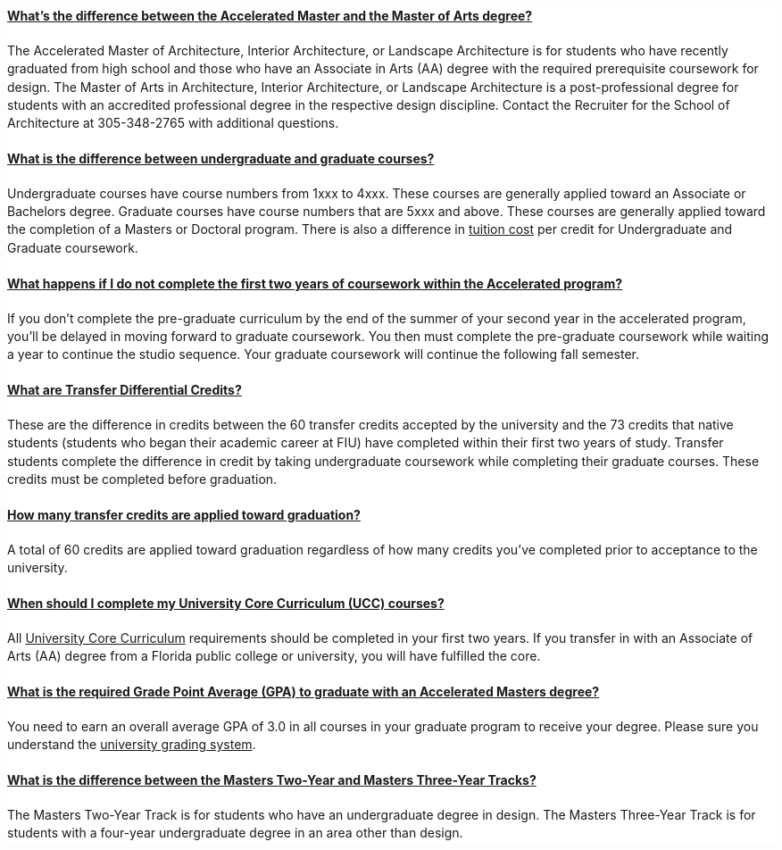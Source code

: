 #### [What’s the difference between the Accelerated Master and the Master of Arts degree?](https://carta.fiu.edu/students/undergraduate/frequently-asked-questions/#046f454321667e87f)
The Accelerated Master of Architecture, Interior Architecture, or Landscape Architecture is for students who have recently graduated from high school and those who have an Associate in Arts (AA) degree with the required prerequisite coursework for design.
The Master of Arts in Architecture, Interior Architecture, or Landscape Architecture is a post-professional degree for students with an accredited professional degree in the respective design discipline.
Contact the Recruiter for the School of Architecture at 305-348-2765 with additional questions.
#### [What is the difference between undergraduate and graduate courses?](https://carta.fiu.edu/students/undergraduate/frequently-asked-questions/#7c45ec3e1e382161f)
Undergraduate courses have course numbers from 1xxx to 4xxx. These courses are generally applied toward an Associate or Bachelors degree. Graduate courses have course numbers that are 5xxx and above. These courses are generally applied toward the completion of a Masters or Doctoral program.
There is also a difference in [tuition cost](http://onestop.fiu.edu/financial-aid/tuition-and-fees/) per credit for Undergraduate and Graduate coursework.
#### [What happens if I do not complete the first two years of coursework within the Accelerated program?](https://carta.fiu.edu/students/undergraduate/frequently-asked-questions/#17e9ba214865823ce)
If you don’t complete the pre-graduate curriculum by the end of the summer of your second year in the accelerated program, you’ll be delayed in moving forward to graduate coursework. You then must complete the pre-graduate coursework while waiting a year to continue the studio sequence. Your graduate coursework will continue the following fall semester.
#### [What are Transfer Differential Credits?](https://carta.fiu.edu/students/undergraduate/frequently-asked-questions/#c4203d7065ff398a2)
These are the difference in credits between the 60 transfer credits accepted by the university and the 73 credits that native students (students who began their academic career at FIU) have completed within their first two years of study.
Transfer students complete the difference in credit by taking undergraduate coursework while completing their graduate courses. These credits must be completed before graduation.
#### [How many transfer credits are applied toward graduation?](https://carta.fiu.edu/students/undergraduate/frequently-asked-questions/#ea8b4d9c6af806c68)
A total of 60 credits are applied toward graduation regardless of how many credits you’ve completed prior to acceptance to the university.
#### [When should I complete my University Core Curriculum (UCC) courses?](https://carta.fiu.edu/students/undergraduate/frequently-asked-questions/#0ea0a521e59076ada)
All [University Core Curriculum](http://undergrad.fiu.edu/advising/university-core-curriculum.html) requirements should be completed in your first two years. If you transfer in with an Associate of Arts (AA) degree from a Florida public college or university, you will have fulfilled the core.
#### [What is the required Grade Point Average (GPA) to graduate with an Accelerated Masters degree?](https://carta.fiu.edu/students/undergraduate/frequently-asked-questions/#bc44aaa2363ca91b0)
You need to earn an overall average GPA of 3.0 in all courses in your graduate program to receive your degree. Please sure you understand the [university grading system](http://catalog.fiu.edu/2011_2012/Graduate/Admissions_and_Registration_Information/University_Graduate_School_Rules_and_Regulations.pdf).
#### [What is the difference between the Masters Two-Year and Masters Three-Year Tracks?](https://carta.fiu.edu/students/undergraduate/frequently-asked-questions/#04ce314ae15e6a9d5)
The Masters Two-Year Track is for students who have an undergraduate degree in design. The Masters Three-Year Track is for students with a four-year undergraduate degree in an area other than design.